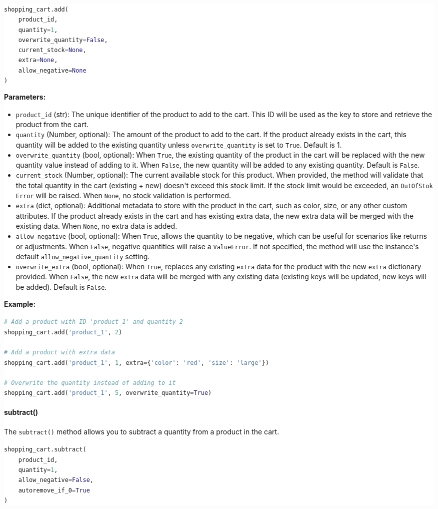 ```python
shopping_cart.add(
    product_id,
    quantity=1,
    overwrite_quantity=False,
    current_stock=None,
    extra=None,
    allow_negative=None
)
```

**Parameters:**
- `product_id` (str): The unique identifier of the product to add to the cart. This ID will be used as the key to store and retrieve the product from the cart.
- `quantity` (Number, optional): The amount of the product to add to the cart. If the product already exists in the cart, this quantity will be added to the existing quantity unless `overwrite_quantity` is set to `True`. Default is 1.
- `overwrite_quantity` (bool, optional): When `True`, the existing quantity of the product in the cart will be replaced with the new quantity value instead of adding to it. When `False`, the new quantity will be added to any existing quantity. Default is `False`.
- `current_stock` (Number, optional): The current available stock for this product. When provided, the method will validate that the total quantity in the cart (existing + new) doesn't exceed this stock limit. If the stock limit would be exceeded, an `OutOfStokError` will be raised. When `None`, no stock validation is performed.
- `extra` (dict, optional): Additional metadata to store with the product in the cart, such as color, size, or any other custom attributes. If the product already exists in the cart and has existing extra data, the new extra data will be merged with the existing data. When `None`, no extra data is added.
- `allow_negative` (bool, optional): When `True`, allows the quantity to be negative, which can be useful for scenarios like returns or adjustments. When `False`, negative quantities will raise a `ValueError`. If not specified, the method will use the instance's default `allow_negative_quantity` setting.
- `overwrite_extra` (bool, optional): When `True`, replaces any existing `extra` data for the product with the new `extra` dictionary provided. When `False`, the new `extra` data will be merged with any existing data (existing keys will be updated, new keys will be added). Default is `False`.

**Example:**
```python
# Add a product with ID 'product_1' and quantity 2
shopping_cart.add('product_1', 2)

# Add a product with extra data
shopping_cart.add('product_1', 1, extra={'color': 'red', 'size': 'large'})

# Overwrite the quantity instead of adding to it
shopping_cart.add('product_1', 5, overwrite_quantity=True)
```

#### subtract()
The `subtract()` method allows you to subtract a quantity from a product in the cart.

```python
shopping_cart.subtract(
    product_id,
    quantity=1,
    allow_negative=False,
    autoremove_if_0=True
)
```
